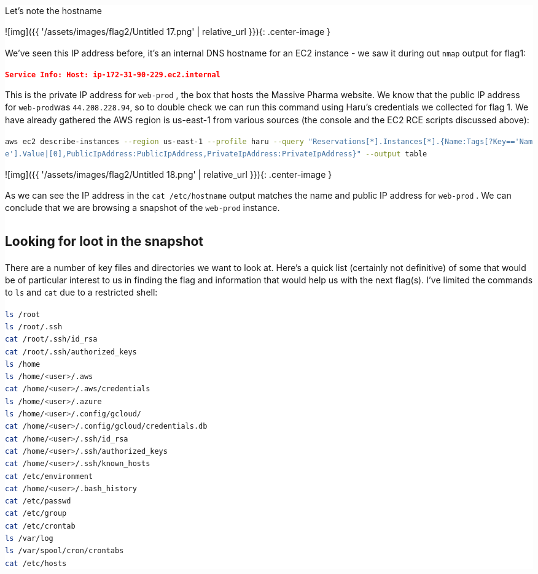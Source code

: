 Let’s note the hostname

![img]({{ '/assets/images/flag2/Untitled 17.png' | relative_url }}){: .center-image }

We’ve seen this IP address before, it’s an internal DNS hostname for an EC2 instance - we saw it during out `nmap` output for flag1:

```json
Service Info: Host: ip-172-31-90-229.ec2.internal
```

This is the private IP address for `web-prod` , the box that hosts the Massive Pharma website. We know that the public IP address for `web-prod`was `44.208.228.94`, so to double check we can run this command using Haru’s credentials we collected for flag 1. We have already gathered the AWS region is us-east-1 from various sources (the console and the EC2 RCE scripts discussed above):

```bash
aws ec2 describe-instances --region us-east-1 --profile haru --query "Reservations[*].Instances[*].{Name:Tags[?Key=='Name'].Value|[0],PublicIpAddress:PublicIpAddress,PrivateIpAddress:PrivateIpAddress}" --output table
```
![img]({{ '/assets/images/flag2/Untitled 18.png' | relative_url }}){: .center-image }

As we can see the IP address in the `cat /etc/hostname` output matches the name and public IP address for `web-prod` . We can conclude that we are browsing a snapshot of the `web-prod` instance.

## Looking for loot in the snapshot

There are a number of key files and directories we want to look at. Here’s a quick list (certainly not definitive) of some that would be of particular interest to us in finding the flag and information that would help us with the next flag(s). I’ve limited the commands to `ls` and `cat` due to a restricted shell:

```bash
ls /root
ls /root/.ssh
cat /root/.ssh/id_rsa
cat /root/.ssh/authorized_keys
ls /home
ls /home/<user>/.aws
cat /home/<user>/.aws/credentials
ls /home/<user>/.azure
ls /home/<user>/.config/gcloud/
cat /home/<user>/.config/gcloud/credentials.db
cat /home/<user>/.ssh/id_rsa
cat /home/<user>/.ssh/authorized_keys
cat /home/<user>/.ssh/known_hosts
cat /etc/environment
cat /home/<user>/.bash_history
cat /etc/passwd
cat /etc/group
cat /etc/crontab
ls /var/log
ls /var/spool/cron/crontabs
cat /etc/hosts
```
